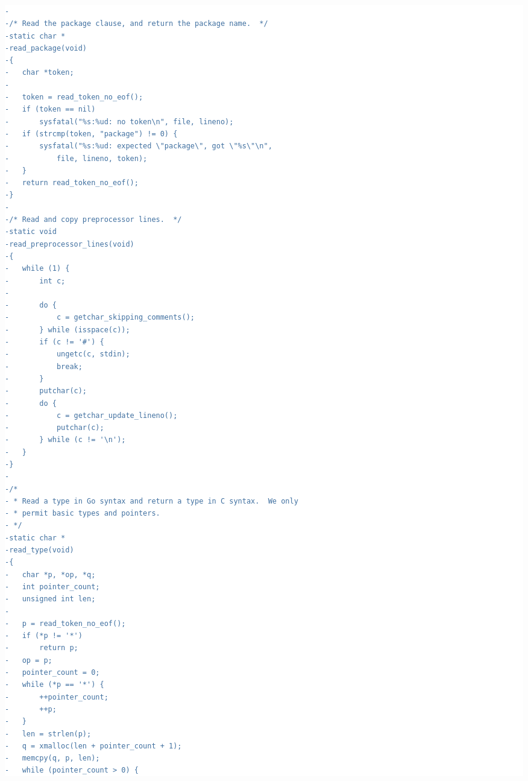 ```diff
-
-/* Read the package clause, and return the package name.  */
-static char *
-read_package(void)
-{
-	char *token;
-
-	token = read_token_no_eof();
-	if (token == nil)
-		sysfatal("%s:%ud: no token\n", file, lineno);
-	if (strcmp(token, "package") != 0) {
-		sysfatal("%s:%ud: expected \"package\", got \"%s\"\n",
-			file, lineno, token);
-	}
-	return read_token_no_eof();
-}
-
-/* Read and copy preprocessor lines.  */
-static void
-read_preprocessor_lines(void)
-{
-	while (1) {
-		int c;
-
-		do {
-			c = getchar_skipping_comments();
-		} while (isspace(c));
-		if (c != '#') {
-			ungetc(c, stdin);
-			break;
-		}
-		putchar(c);
-		do {
-			c = getchar_update_lineno();
-			putchar(c);
-		} while (c != '\n');
-	}
-}
-
-/*
- * Read a type in Go syntax and return a type in C syntax.  We only
- * permit basic types and pointers.
- */
-static char *
-read_type(void)
-{
-	char *p, *op, *q;
-	int pointer_count;
-	unsigned int len;
-
-	p = read_token_no_eof();
-	if (*p != '*')
-		return p;
-	op = p;
-	pointer_count = 0;
-	while (*p == '*') {
-		++pointer_count;
-		++p;
-	}
-	len = strlen(p);
-	q = xmalloc(len + pointer_count + 1);
-	memcpy(q, p, len);
-	while (pointer_count > 0) {
```